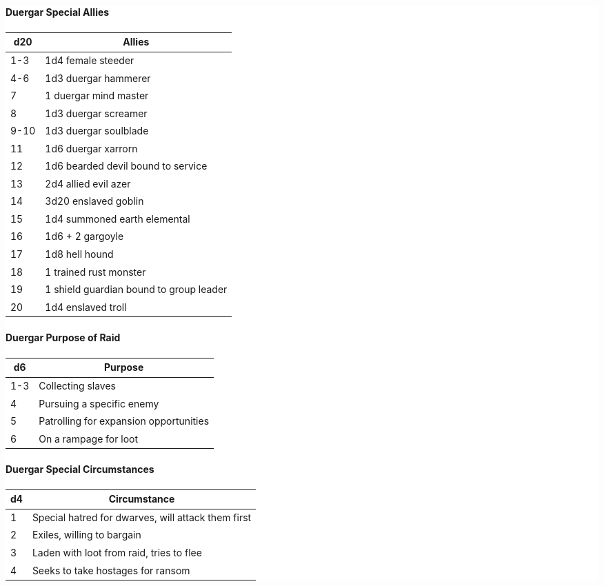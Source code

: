 #### Duergar Special Allies

| <span class="text-center block">d20</span> | Allies |
| - | - |
| <span class="text-center block">1-3</span> | <wc-roll>1d4</wc-roll> female steeder |
| <span class="text-center block">4-6</span> | <wc-roll>1d3</wc-roll> duergar hammerer |
| <span class="text-center block">7</span> | 1 duergar mind master |
| <span class="text-center block">8</span> | <wc-roll>1d3</wc-roll> duergar screamer |
| <span class="text-center block">9-10</span> | <wc-roll>1d3</wc-roll> duergar soulblade |
| <span class="text-center block">11</span> | <wc-roll>1d6</wc-roll> duergar xarrorn |
| <span class="text-center block">12</span> | <wc-roll>1d6</wc-roll> bearded devil bound to service |
| <span class="text-center block">13</span> | <wc-roll>2d4</wc-roll> allied evil azer |
| <span class="text-center block">14</span> | <wc-roll>3d20</wc-roll> enslaved goblin |
| <span class="text-center block">15</span> | <wc-roll>1d4</wc-roll> summoned earth elemental |
| <span class="text-center block">16</span> | <wc-roll>1d6 + 2</wc-roll> gargoyle |
| <span class="text-center block">17</span> | <wc-roll>1d8</wc-roll> hell hound |
| <span class="text-center block">18</span> | 1 trained rust monster |
| <span class="text-center block">19</span> | 1 shield guardian bound to group leader |
| <span class="text-center block">20</span> | <wc-roll>1d4</wc-roll> enslaved troll |

#### Duergar Purpose of Raid

| <span class="text-center block">d6</span> | Purpose |
| - | - |
| <span class="text-center block">1-3</span> | Collecting slaves |
| <span class="text-center block">4</span> | Pursuing a specific enemy |
| <span class="text-center block">5</span> | Patrolling for expansion opportunities |
| <span class="text-center block">6</span> | On a rampage for loot |

#### Duergar Special Circumstances

| <span class="text-center block">d4</span> | Circumstance |
| - | - |
| <span class="text-center block">1</span> | Special hatred for dwarves, will attack them first |
| <span class="text-center block">2</span> | Exiles, willing to bargain |
| <span class="text-center block">3</span> | Laden with loot from raid, tries to flee |
| <span class="text-center block">4</span> | Seeks to take hostages for ransom |
